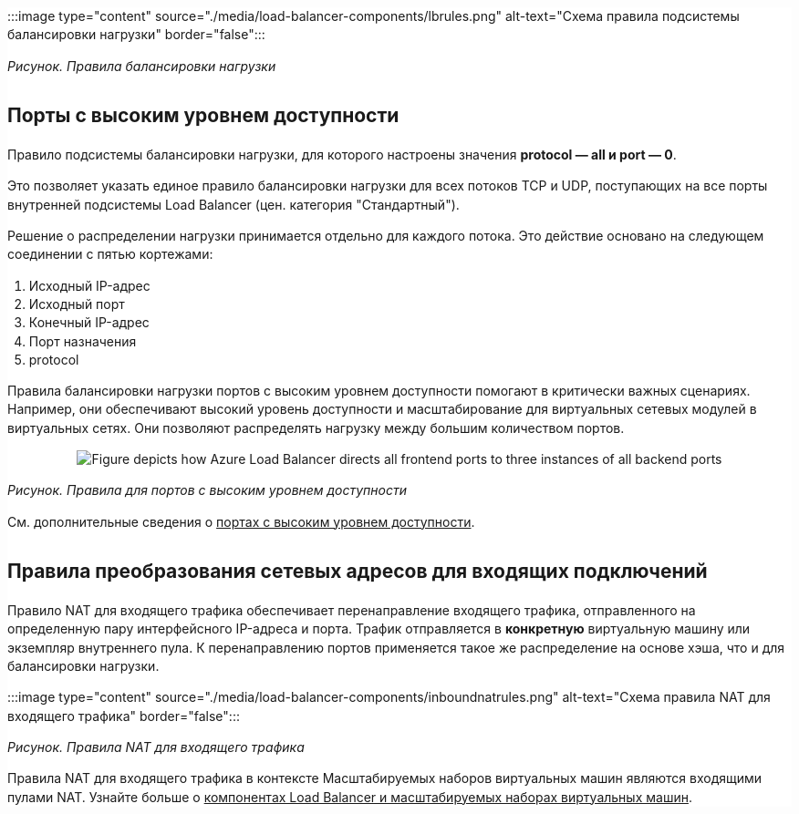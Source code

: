 :::image type="content" source="./media/load-balancer-components/lbrules.png" alt-text="Схема правила подсистемы балансировки нагрузки" border="false":::

*Рисунок. Правила балансировки нагрузки*

## <a name="high-availability-ports"></a>Порты с высоким уровнем доступности

Правило подсистемы балансировки нагрузки, для которого настроены значения **protocol — all и port — 0**. 

Это позволяет указать единое правило балансировки нагрузки для всех потоков TCP и UDP, поступающих на все порты внутренней подсистемы Load Balancer (цен. категория "Стандартный"). 

Решение о распределении нагрузки принимается отдельно для каждого потока. Это действие основано на следующем соединении с пятью кортежами: 

1. Исходный IP-адрес
2. Исходный порт
3. Конечный IP-адрес
4. Порт назначения
5. protocol

Правила балансировки нагрузки портов с высоким уровнем доступности помогают в критически важных сценариях. Например, они обеспечивают высокий уровень доступности и масштабирование для виртуальных сетевых модулей в виртуальных сетях. Они позволяют распределять нагрузку между большим количеством портов.

<p align="center">
  <img src="./media/load-balancer-components/harules.svg" alt="Figure depicts how Azure Load Balancer directs all frontend ports to three instances of all backend ports" width="512" title="Правила для портов с высоким уровнем доступности">
</p>

*Рисунок. Правила для портов с высоким уровнем доступности*

См. дополнительные сведения о [портах с высоким уровнем доступности](load-balancer-ha-ports-overview.md).

## <a name="inbound-nat-rules"></a>Правила преобразования сетевых адресов для входящих подключений

Правило NAT для входящего трафика обеспечивает перенаправление входящего трафика, отправленного на определенную пару интерфейсного IP-адреса и порта. Трафик отправляется в **конкретную** виртуальную машину или экземпляр внутреннего пула. К перенаправлению портов применяется такое же распределение на основе хэша, что и для балансировки нагрузки.

:::image type="content" source="./media/load-balancer-components/inboundnatrules.png" alt-text="Схема правила NAT для входящего трафика" border="false":::

*Рисунок. Правила NAT для входящего трафика*

Правила NAT для входящего трафика в контексте Масштабируемых наборов виртуальных машин являются входящими пулами NAT. Узнайте больше о [компонентах Load Balancer и масштабируемых наборах виртуальных машин](../virtual-machine-scale-sets/virtual-machine-scale-sets-networking.md#azure-virtual-machine-scale-sets-with-azure-load-balancer).
